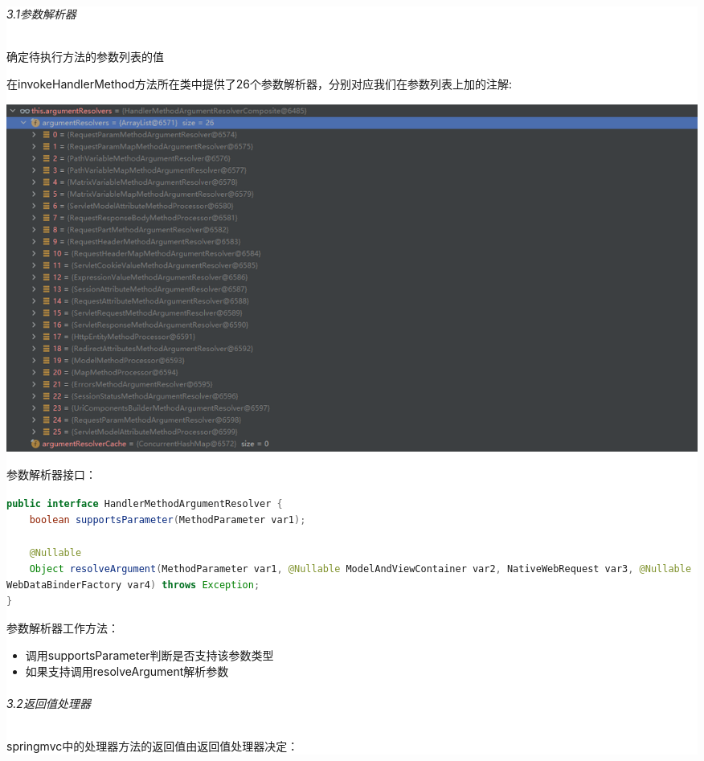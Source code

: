 



###### 3.1参数解析器

确定待执行方法的参数列表的值

在invokeHandlerMethod方法所在类中提供了26个参数解析器，分别对应我们在参数列表上加的注解:

![image-20220504180348291](SpringBootNote.assets/image-20220504180348291.png)

参数解析器接口：

```java
public interface HandlerMethodArgumentResolver {
    boolean supportsParameter(MethodParameter var1);

    @Nullable
    Object resolveArgument(MethodParameter var1, @Nullable ModelAndViewContainer var2, NativeWebRequest var3, @Nullable WebDataBinderFactory var4) throws Exception;
}
```

参数解析器工作方法：

* 调用supportsParameter判断是否支持该参数类型
* 如果支持调用resolveArgument解析参数



###### 3.2返回值处理器

springmvc中的处理器方法的返回值由返回值处理器决定：
